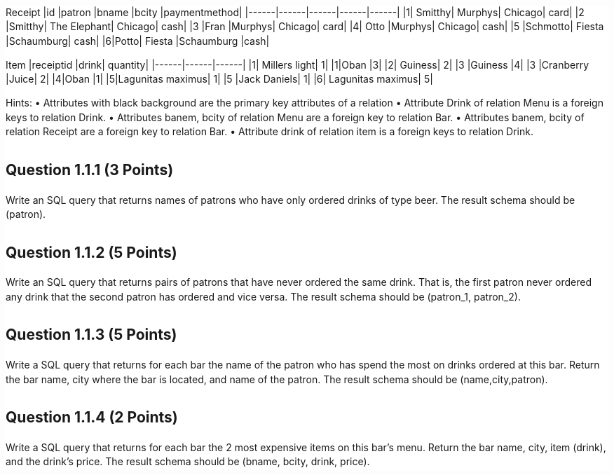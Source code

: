 Receipt
|id |patron |bname |bcity |paymentmethod|
|------|------|------|------|------|
|1| Smitthy| Murphys| Chicago| card|
|2 |Smitthy| The Elephant| Chicago| cash|
|3 |Fran |Murphys| Chicago| card|
|4| Otto |Murphys| Chicago| cash|
|5 |Schmotto| Fiesta |Schaumburg| cash|
|6|Potto| Fiesta |Schaumburg |cash|

Item
|receiptid |drink| quantity|
|------|------|------|
|1| Millers light| 1|
|1|Oban |3|
|2| Guiness| 2|
|3 |Guiness |4|
|3 |Cranberry |Juice| 2|
|4|Oban |1|
|5|Lagunitas maximus| 1|
|5 |Jack Daniels| 1|
|6| Lagunitas maximus| 5|

Hints:
• Attributes with black background are the primary key attributes of a relation
• Attribute Drink of relation Menu is a foreign keys to relation Drink.
• Attributes banem, bcity of relation Menu are a foreign key to relation Bar.
• Attributes banem, bcity of relation Receipt are a foreign key to relation Bar.
• Attribute drink of relation item is a foreign keys to relation Drink.
## Question 1.1.1 (3 Points)
Write an SQL query that returns names of patrons who have only ordered drinks of type beer. The result
schema should be (patron).
## Question 1.1.2 (5 Points)
Write an SQL query that returns pairs of patrons that have never ordered the same drink. That is, the first
patron never ordered any drink that the second patron has ordered and vice versa. The result schema should
be (patron_1, patron_2).
## Question 1.1.3 (5 Points)
Write a SQL query that returns for each bar the name of the patron who has spend the most on drinks ordered
at this bar. Return the bar name, city where the bar is located, and name of the patron. The result schema
should be (name,city,patron).
## Question 1.1.4 (2 Points)
Write a SQL query that returns for each bar the 2 most expensive items on this bar’s menu. Return the bar
name, city, item (drink), and the drink’s price. The result schema should be (bname, bcity, drink, price).